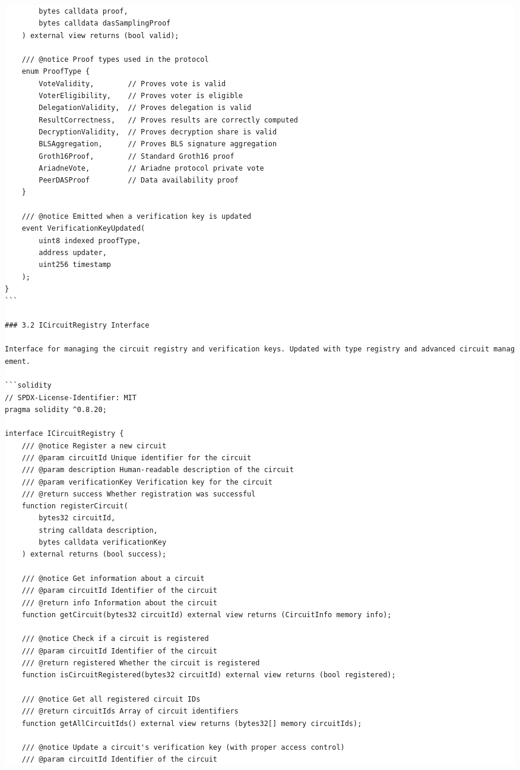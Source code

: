 `````
        bytes calldata proof,
        bytes calldata dasSamplingProof
    ) external view returns (bool valid);

    /// @notice Proof types used in the protocol
    enum ProofType {
        VoteValidity,        // Proves vote is valid
        VoterEligibility,    // Proves voter is eligible
        DelegationValidity,  // Proves delegation is valid
        ResultCorrectness,   // Proves results are correctly computed
        DecryptionValidity,  // Proves decryption share is valid
        BLSAggregation,      // Proves BLS signature aggregation
        Groth16Proof,        // Standard Groth16 proof
        AriadneVote,         // Ariadne protocol private vote
        PeerDASProof         // Data availability proof
    }

    /// @notice Emitted when a verification key is updated
    event VerificationKeyUpdated(
        uint8 indexed proofType,
        address updater,
        uint256 timestamp
    );
}
```

### 3.2 ICircuitRegistry Interface

Interface for managing the circuit registry and verification keys. Updated with type registry and advanced circuit management.

```solidity
// SPDX-License-Identifier: MIT
pragma solidity ^0.8.20;

interface ICircuitRegistry {
    /// @notice Register a new circuit
    /// @param circuitId Unique identifier for the circuit
    /// @param description Human-readable description of the circuit
    /// @param verificationKey Verification key for the circuit
    /// @return success Whether registration was successful
    function registerCircuit(
        bytes32 circuitId,
        string calldata description,
        bytes calldata verificationKey
    ) external returns (bool success);

    /// @notice Get information about a circuit
    /// @param circuitId Identifier of the circuit
    /// @return info Information about the circuit
    function getCircuit(bytes32 circuitId) external view returns (CircuitInfo memory info);

    /// @notice Check if a circuit is registered
    /// @param circuitId Identifier of the circuit
    /// @return registered Whether the circuit is registered
    function isCircuitRegistered(bytes32 circuitId) external view returns (bool registered);

    /// @notice Get all registered circuit IDs
    /// @return circuitIds Array of circuit identifiers
    function getAllCircuitIds() external view returns (bytes32[] memory circuitIds);

    /// @notice Update a circuit's verification key (with proper access control)
    /// @param circuitId Identifier of the circuit
`````